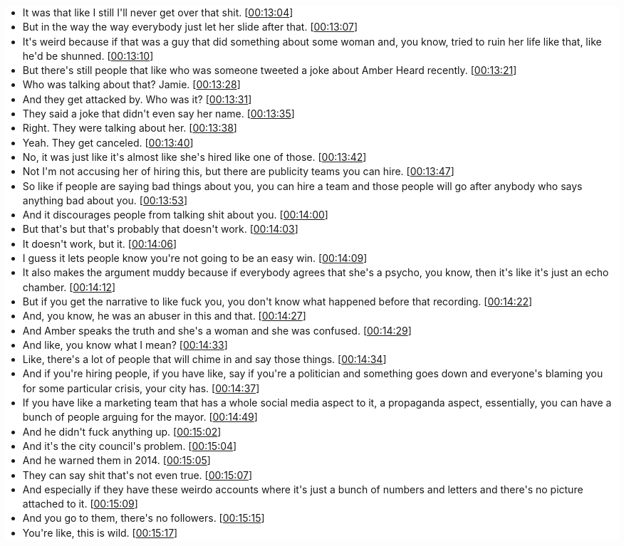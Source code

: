 *  It was that like I still I'll never get over that shit. [[00:13:04](https://www.youtube.com/watch?v=fBZtlsEFzkk&t=784.0s)]
*  But in the way the way everybody just let her slide after that. [[00:13:07](https://www.youtube.com/watch?v=fBZtlsEFzkk&t=787.0s)]
*  It's weird because if that was a guy that did something about some woman and, you know, tried to ruin her life like that, like he'd be shunned. [[00:13:10](https://www.youtube.com/watch?v=fBZtlsEFzkk&t=790.0s)]
*  But there's still people that like who was someone tweeted a joke about Amber Heard recently. [[00:13:21](https://www.youtube.com/watch?v=fBZtlsEFzkk&t=801.0s)]
*  Who was talking about that? Jamie. [[00:13:28](https://www.youtube.com/watch?v=fBZtlsEFzkk&t=808.0s)]
*  And they get attacked by. Who was it? [[00:13:31](https://www.youtube.com/watch?v=fBZtlsEFzkk&t=811.0s)]
*  They said a joke that didn't even say her name. [[00:13:35](https://www.youtube.com/watch?v=fBZtlsEFzkk&t=815.0s)]
*  Right. They were talking about her. [[00:13:38](https://www.youtube.com/watch?v=fBZtlsEFzkk&t=818.0s)]
*  Yeah. They get canceled. [[00:13:40](https://www.youtube.com/watch?v=fBZtlsEFzkk&t=820.0s)]
*  No, it was just like it's almost like she's hired like one of those. [[00:13:42](https://www.youtube.com/watch?v=fBZtlsEFzkk&t=822.0s)]
*  Not I'm not accusing her of hiring this, but there are publicity teams you can hire. [[00:13:47](https://www.youtube.com/watch?v=fBZtlsEFzkk&t=827.0s)]
*  So like if people are saying bad things about you, you can hire a team and those people will go after anybody who says anything bad about you. [[00:13:53](https://www.youtube.com/watch?v=fBZtlsEFzkk&t=833.0s)]
*  And it discourages people from talking shit about you. [[00:14:00](https://www.youtube.com/watch?v=fBZtlsEFzkk&t=840.0s)]
*  But that's but that's probably that doesn't work. [[00:14:03](https://www.youtube.com/watch?v=fBZtlsEFzkk&t=843.0s)]
*  It doesn't work, but it. [[00:14:06](https://www.youtube.com/watch?v=fBZtlsEFzkk&t=846.0s)]
*  I guess it lets people know you're not going to be an easy win. [[00:14:09](https://www.youtube.com/watch?v=fBZtlsEFzkk&t=849.0s)]
*  It also makes the argument muddy because if everybody agrees that she's a psycho, you know, then it's like it's just an echo chamber. [[00:14:12](https://www.youtube.com/watch?v=fBZtlsEFzkk&t=852.0s)]
*  But if you get the narrative to like fuck you, you don't know what happened before that recording. [[00:14:22](https://www.youtube.com/watch?v=fBZtlsEFzkk&t=862.0s)]
*  And, you know, he was an abuser in this and that. [[00:14:27](https://www.youtube.com/watch?v=fBZtlsEFzkk&t=867.0s)]
*  And Amber speaks the truth and she's a woman and she was confused. [[00:14:29](https://www.youtube.com/watch?v=fBZtlsEFzkk&t=869.0s)]
*  And like, you know what I mean? [[00:14:33](https://www.youtube.com/watch?v=fBZtlsEFzkk&t=873.0s)]
*  Like, there's a lot of people that will chime in and say those things. [[00:14:34](https://www.youtube.com/watch?v=fBZtlsEFzkk&t=874.0s)]
*  And if you're hiring people, if you have like, say if you're a politician and something goes down and everyone's blaming you for some particular crisis, your city has. [[00:14:37](https://www.youtube.com/watch?v=fBZtlsEFzkk&t=877.0s)]
*  If you have like a marketing team that has a whole social media aspect to it, a propaganda aspect, essentially, you can have a bunch of people arguing for the mayor. [[00:14:49](https://www.youtube.com/watch?v=fBZtlsEFzkk&t=889.0s)]
*  And he didn't fuck anything up. [[00:15:02](https://www.youtube.com/watch?v=fBZtlsEFzkk&t=902.0s)]
*  And it's the city council's problem. [[00:15:04](https://www.youtube.com/watch?v=fBZtlsEFzkk&t=904.0s)]
*  And he warned them in 2014. [[00:15:05](https://www.youtube.com/watch?v=fBZtlsEFzkk&t=905.0s)]
*  They can say shit that's not even true. [[00:15:07](https://www.youtube.com/watch?v=fBZtlsEFzkk&t=907.0s)]
*  And especially if they have these weirdo accounts where it's just a bunch of numbers and letters and there's no picture attached to it. [[00:15:09](https://www.youtube.com/watch?v=fBZtlsEFzkk&t=909.0s)]
*  And you go to them, there's no followers. [[00:15:15](https://www.youtube.com/watch?v=fBZtlsEFzkk&t=915.0s)]
*  You're like, this is wild. [[00:15:17](https://www.youtube.com/watch?v=fBZtlsEFzkk&t=917.0s)]